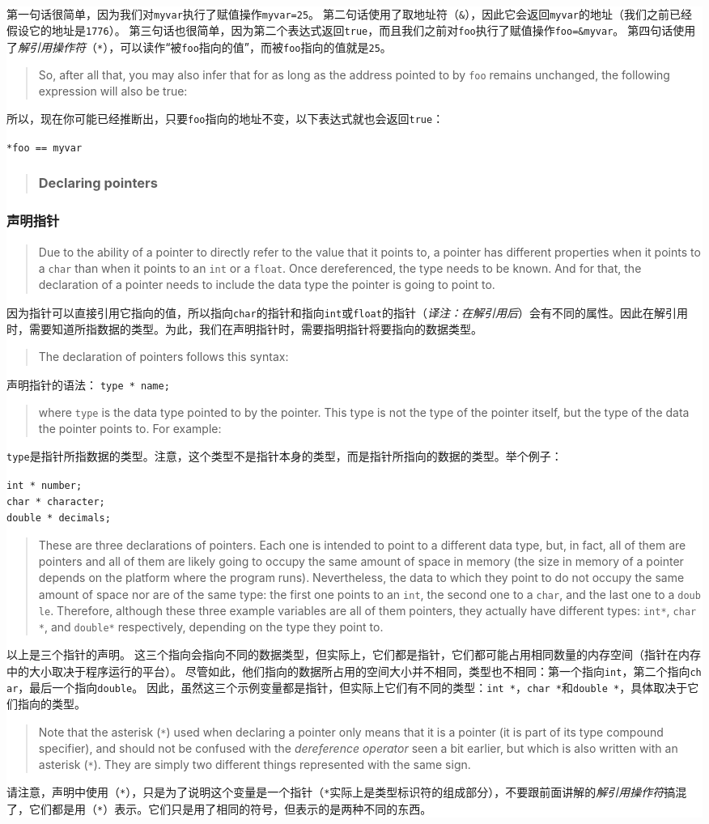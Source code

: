 第一句话很简单，因为我们对`myvar`执行了赋值操作`myvar=25`。
第二句话使用了取地址符（`&`），因此它会返回`myvar`的地址（我们之前已经假设它的地址是`1776`）。
第三句话也很简单，因为第二个表达式返回`true`，而且我们之前对`foo`执行了赋值操作`foo=&myvar`。
第四句话使用了*解引用操作符*（`*`），可以读作“被`foo`指向的值”，而被`foo`指向的值就是`25`。

>So, after all that, you may also infer that for as long as the address pointed to by `foo` remains unchanged, the following expression will also be true: 

所以，现在你可能已经推断出，只要`foo`指向的地址不变，以下表达式就也会返回`true`：
```
*foo == myvar
```

>### Declaring pointers

### 声明指针

>Due to the ability of a pointer to directly refer to the value that it points to, a pointer has different properties when it points to a `char` than when it points to an `int` or a `float`. Once dereferenced, the type needs to be known. And for that, the declaration of a pointer needs to include the data type the pointer is going to point to.

因为指针可以直接引用它指向的值，所以指向`char`的指针和指向`int`或`float`的指针（_译注：在解引用后_）会有不同的属性。因此在解引用时，需要知道所指数据的类型。为此，我们在声明指针时，需要指明指针将要指向的数据类型。

>The declaration of pointers follows this syntax:

声明指针的语法：
`type * name;` 

>where `type` is the data type pointed to by the pointer. This type is not the type of the pointer itself, but the type of the data the pointer points to. For example:

`type`是指针所指数据的类型。注意，这个类型不是指针本身的类型，而是指针所指向的数据的类型。举个例子：
```
int * number;
char * character;
double * decimals;
```
>These are three declarations of pointers. Each one is intended to point to a different data type, but, in fact, all of them are pointers and all of them are likely going to occupy the same amount of space in memory (the size in memory of a pointer depends on the platform where the program runs). Nevertheless, the data to which they point to do not occupy the same amount of space nor are of the same type: the first one points to an `int`, the second one to a `char`, and the last one to a `double`. Therefore, although these three example variables are all of them pointers, they actually have different types: `int*`, `char*`, and `double*` respectively, depending on the type they point to.

以上是三个指针的声明。 这三个指向会指向不同的数据类型，但实际上，它们都是指针，它们都可能占用相同数量的内存空间（指针在内存中的大小取决于程序运行的平台）。 尽管如此，他们指向的数据所占用的空间大小并不相同，类型也不相同：第一个指向`int`，第二个指向`char`，最后一个指向`double`。 因此，虽然这三个示例变量都是指针，但实际上它们有不同的类型：`int *`，`char *`和`double *`，具体取决于它们指向的类型。

>Note that the asterisk (`*`) used when declaring a pointer only means that it is a pointer (it is part of its type compound specifier), and should not be confused with the *dereference operator* seen a bit earlier, but which is also written with an asterisk (`*`). They are simply two different things represented with the same sign.

请注意，声明中使用（`*`），只是为了说明这个变量是一个指针（`*`实际上是类型标识符的组成部分），不要跟前面讲解的*解引用操作符*搞混了，它们都是用（`*`）表示。它们只是用了相同的符号，但表示的是两种不同的东西。
